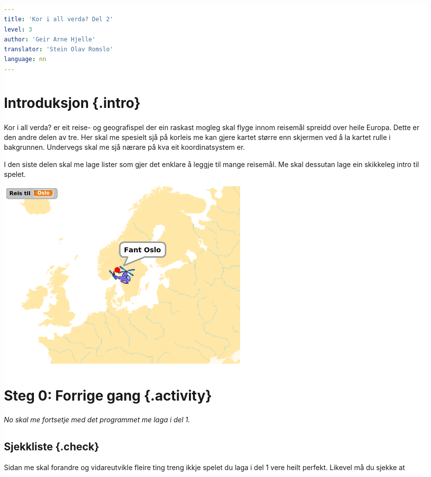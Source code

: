 ```yaml
---
title: 'Kor i all verda? Del 2'
level: 3
author: 'Geir Arne Hjelle'
translator: 'Stein Olav Romslo'
language: nn
---
```



# Introduksjon {.intro}

Kor i all verda? er eit reise- og geografispel der ein raskast mogleg skal flyge
innom reisemål spreidd over heile Europa. Dette er den andre delen av tre. Her
skal me spesielt sjå på korleis me kan gjere kartet større enn skjermen ved å la
kartet rulle i bakgrunnen. Undervegs skal me sjå nærare på kva eit
koordinatsystem er.

I den siste delen skal me lage lister som gjer det enklare å leggje til mange
reisemål. Me skal dessutan lage ein skikkeleg intro til spelet.

![Illustrasjon av eit forbetra Kor i all verda-spel](hvor_i_all_verden_2.png)


# Steg 0: Forrige gang {.activity}

*No skal me fortsetje med det programmet me laga i del 1.*

## Sjekkliste {.check}

Sidan me skal forandre og vidareutvikle fleire ting treng ikkje spelet du laga i
del 1 vere heilt perfekt. Likevel må du sjekke at
